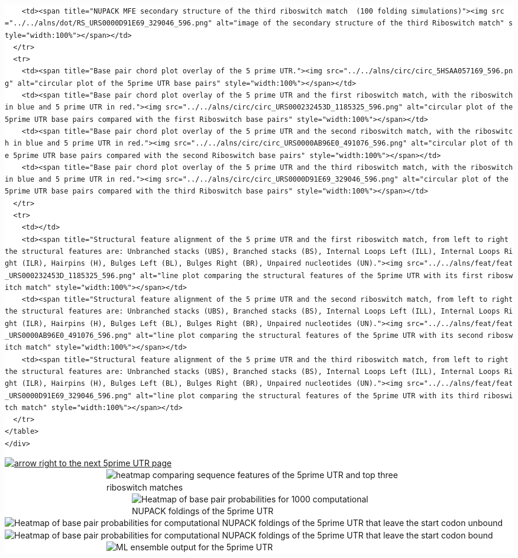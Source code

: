         <td><span title="NUPACK MFE secondary structure of the third riboswitch match  (100 folding simulations)"><img src="../../alns/dot/RS_URS0000D91E69_329046_596.png" alt="image of the secondary structure of the third Riboswitch match" style="width:100%"></span></td>
      </tr>
      <tr>
        <td><span title="Base pair chord plot overlay of the 5 prime UTR."><img src="../../alns/circ/circ_5HSAA057169_596.png" alt="circular plot of the 5prime UTR base pairs" style="width:100%"></span></td>
        <td><span title="Base pair chord plot overlay of the 5 prime UTR and the first riboswitch match, with the riboswitch in blue and 5 prime UTR in red."><img src="../../alns/circ/circ_URS000232453D_1185325_596.png" alt="circular plot of the 5prime UTR base pairs compared with the first Riboswitch base pairs" style="width:100%"></span></td>
        <td><span title="Base pair chord plot overlay of the 5 prime UTR and the second riboswitch match, with the riboswitch in blue and 5 prime UTR in red."><img src="../../alns/circ/circ_URS0000AB96E0_491076_596.png" alt="circular plot of the 5prime UTR base pairs compared with the second Riboswitch base pairs" style="width:100%"></span></td>
        <td><span title="Base pair chord plot overlay of the 5 prime UTR and the third riboswitch match, with the riboswitch in blue and 5 prime UTR in red."><img src="../../alns/circ/circ_URS0000D91E69_329046_596.png" alt="circular plot of the 5prime UTR base pairs compared with the third Riboswitch base pairs" style="width:100%"></span></td>
      </tr>
      <tr>
        <td></td>
        <td><span title="Structural feature alignment of the 5 prime UTR and the first riboswitch match, from left to right the structural features are: Unbranched stacks (UBS), Branched stacks (BS), Internal Loops Left (ILL), Internal Loops Right (ILR), Hairpins (H), Bulges Left (BL), Bulges Right (BR), Unpaired nucleotides (UN)."><img src="../../alns/feat/feat_URS000232453D_1185325_596.png" alt="line plot comparing the structural features of the 5prime UTR with its first riboswitch match" style="width:100%"></span></td>
        <td><span title="Structural feature alignment of the 5 prime UTR and the second riboswitch match, from left to right the structural features are: Unbranched stacks (UBS), Branched stacks (BS), Internal Loops Left (ILL), Internal Loops Right (ILR), Hairpins (H), Bulges Left (BL), Bulges Right (BR), Unpaired nucleotides (UN)."><img src="../../alns/feat/feat_URS0000AB96E0_491076_596.png" alt="line plot comparing the structural features of the 5prime UTR with its second riboswitch match" style="width:100%"></span></td>
        <td><span title="Structural feature alignment of the 5 prime UTR and the third riboswitch match, from left to right the structural features are: Unbranched stacks (UBS), Branched stacks (BS), Internal Loops Left (ILL), Internal Loops Right (ILR), Hairpins (H), Bulges Left (BL), Bulges Right (BR), Unpaired nucleotides (UN)."><img src="../../alns/feat/feat_URS0000D91E69_329046_596.png" alt="line plot comparing the structural features of the 5prime UTR with its third riboswitch match" style="width:100%"></span></td>
      </tr>
    </table>
    </div>
  <div class="column">
    <a href="../../_mds/DOCK11_0/"><span title="Next 5 prime UTR"><img src="../../icons/arrow_right.png" alt="arrow right to the next 5prime UTR page" style="width:100%"></span></a>
  </div>
</div>


<div class="row" >
    <div class="column_center">
        <span title="Sequence feature comparison across the 5 prime UTR and its top three riboswitch matches via a heatmap (64 nucleotide triplets)."><img src="../../alns/feat/featcomp_596.png" alt="heatmap comparing sequence features of the 5prime UTR and top three riboswitch matches" style="width:60%; display:block; margin-left:auto; margin-right:auto;"></span>
    </div>
</div>

<div class="row" >
    <div class="column_center">
        <span title="Probability that a given base pair LxL is bound within the 1000 folding simulations. Diagonal represents the overall probability that a given base is unpaired."><img src="../../alns/bpp/bpp_596.png" alt="Heatmap of base pair probabilities for 1000 computational NUPACK foldings of the 5prime UTR" style="width:50%; display:block; margin-left:auto; margin-right:auto;"></span>
    </div>
</div>

<div class="row" >
    <div class="column">
        <span title="Probability that a given base pair is bound when all three nucleotides of the start codon is unbound."><img src="../../alns/bpp/bpp_596_unbound.png" alt="Heatmap of base pair probabilities for computational NUPACK foldings of the 5prime UTR that leave the start codon unbound" style="width:100%; display:block; margin-left:auto; margin-right:auto;"></span>
    </div>
    <div class="column">
        <span title="Probability that a given base pair is bound when all three nucleotides of the start codon is bound."><img src="../../alns/bpp/bpp_596_bound.png" alt="Heatmap of base pair probabilities for computational NUPACK foldings of the 5prime UTR that leave the start codon bound" style="width:100%; display:block; margin-left:auto; margin-right:auto;"></span>
    </div>
</div>

<div class="row">
    <div class="column_center">
        <span title="Normalized ensemble output probabilities for each classifier, green highlights represent classifiers that are above a non-normalized 0.95 output threshold (selected as RS)."><img src="../../alns/ens/ens_596.png" alt="ML ensemble output for the 5prime UTR" style="width:60%; display:block; margin-left:auto; margin-right:auto;"></span>
    </div>
</div>
